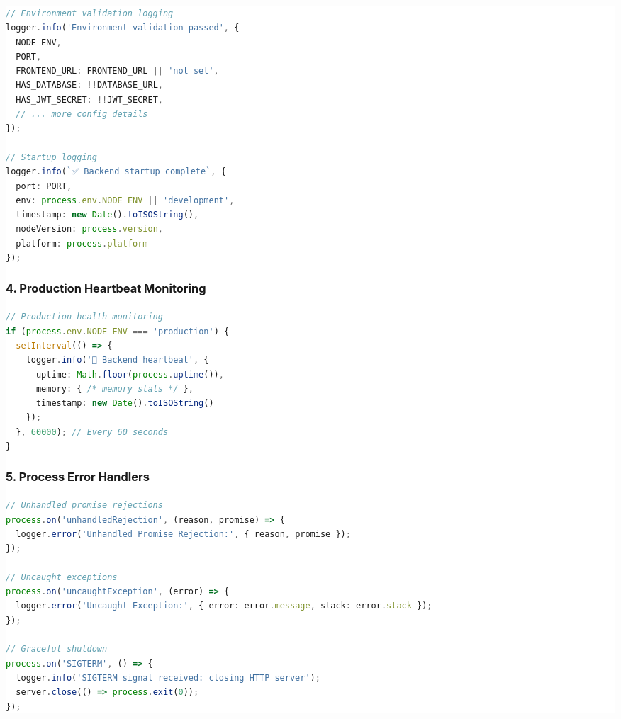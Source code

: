 ```typescript
// Environment validation logging
logger.info('Environment validation passed', {
  NODE_ENV,
  PORT,
  FRONTEND_URL: FRONTEND_URL || 'not set',
  HAS_DATABASE: !!DATABASE_URL,
  HAS_JWT_SECRET: !!JWT_SECRET,
  // ... more config details
});

// Startup logging
logger.info(`✅ Backend startup complete`, {
  port: PORT,
  env: process.env.NODE_ENV || 'development',
  timestamp: new Date().toISOString(),
  nodeVersion: process.version,
  platform: process.platform
});
```

### 4. Production Heartbeat Monitoring

```typescript
// Production health monitoring
if (process.env.NODE_ENV === 'production') {
  setInterval(() => {
    logger.info('💓 Backend heartbeat', {
      uptime: Math.floor(process.uptime()),
      memory: { /* memory stats */ },
      timestamp: new Date().toISOString()
    });
  }, 60000); // Every 60 seconds
}
```

### 5. Process Error Handlers

```typescript
// Unhandled promise rejections
process.on('unhandledRejection', (reason, promise) => {
  logger.error('Unhandled Promise Rejection:', { reason, promise });
});

// Uncaught exceptions
process.on('uncaughtException', (error) => {
  logger.error('Uncaught Exception:', { error: error.message, stack: error.stack });
});

// Graceful shutdown
process.on('SIGTERM', () => {
  logger.info('SIGTERM signal received: closing HTTP server');
  server.close(() => process.exit(0));
});
```
